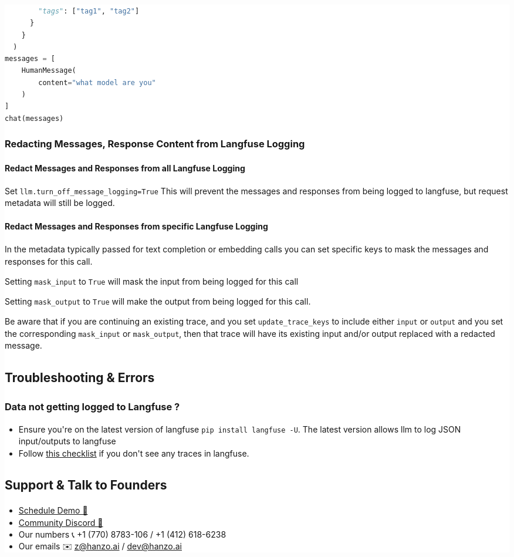 ```python
        "tags": ["tag1", "tag2"] 
      }
    }
  )
messages = [
    HumanMessage(
        content="what model are you"
    )
]
chat(messages)
```

### Redacting Messages, Response Content from Langfuse Logging 

#### Redact Messages and Responses from all Langfuse Logging

Set `llm.turn_off_message_logging=True` This will prevent the messages and responses from being logged to langfuse, but request metadata will still be logged.

#### Redact Messages and Responses from specific Langfuse Logging

In the metadata typically passed for text completion or embedding calls you can set specific keys to mask the messages and responses for this call.

Setting `mask_input` to `True` will mask the input from being logged for this call 

Setting `mask_output` to `True` will make the output from being logged for this call.

Be aware that if you are continuing an existing trace, and you set `update_trace_keys` to include either `input` or `output` and you set the corresponding `mask_input` or `mask_output`, then that trace will have its existing input and/or output replaced with a redacted message.

## Troubleshooting & Errors
### Data not getting logged to Langfuse ? 
- Ensure you're on the latest version of langfuse `pip install langfuse -U`. The latest version allows llm to log JSON input/outputs to langfuse
- Follow [this checklist](https://langfuse.com/faq/all/missing-traces) if you don't see any traces in langfuse.

## Support & Talk to Founders

- [Schedule Demo 👋](https://calendly.com/d/4mp-gd3-k5k/hanzoai-1-1-onboarding-llm-hosted-version)
- [Community Discord 💭](https://discord.gg/XthHQQj)
- Our numbers 📞 +1 (770) 8783-106 / ‭+1 (412) 618-6238‬
- Our emails ✉️ z@hanzo.ai / dev@hanzo.ai
